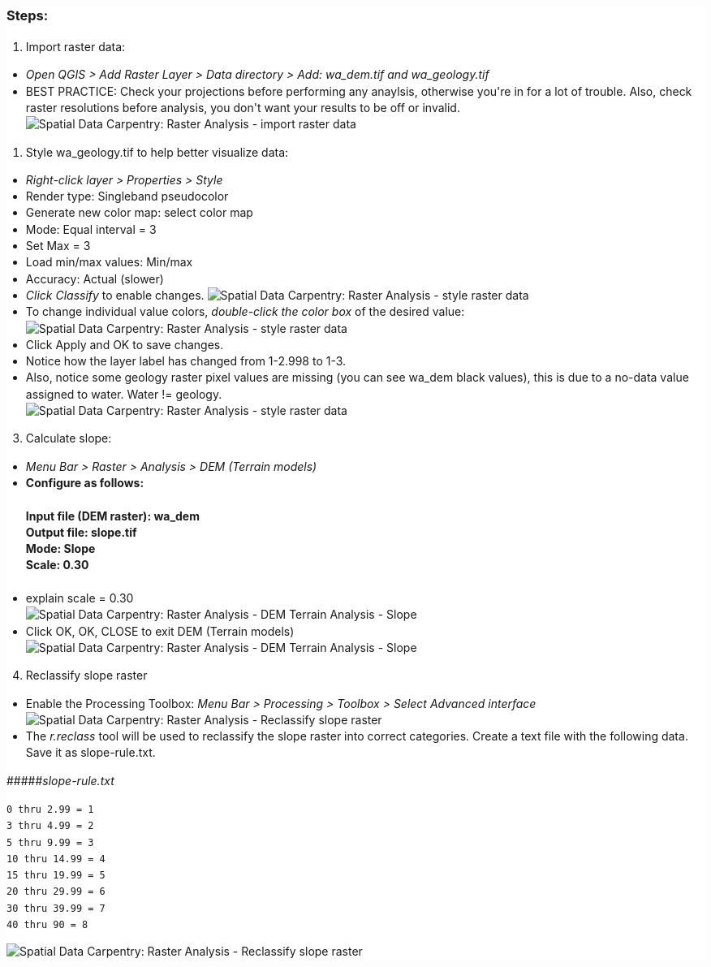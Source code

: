 ### Steps:

 1. Import raster data:
  * <em>Open QGIS > Add Raster Layer > Data directory > Add: wa_dem.tif and wa_geology.tif</em><br>
  * BEST PRACTICE: Check your projections before performing any anaylsis, otherwise you're in for a lot of trouble. Also, check raster resolutions before analysis, you don't want your results to be off or invalid.<br>
  ![Spatial Data Carpentry: Raster Analysis - import raster data]({{site.baseurl}}{{ASSET_PATH}}/images/raster-analysis-1.jpg)
 1. Style wa_geology.tif to help better visualize data:
  * <em>Right-click layer > Properties > Style</em>
  * Render type: Singleband pseudocolor
  * Generate new color map: select color map
  * Mode: Equal interval = 3
  * Set Max = 3
  * Load min/max values: Min/max
  * Accuracy: Actual (slower)
  * <em>Click Classify</em> to enable changes.
  ![Spatial Data Carpentry: Raster Analysis - style raster data]({{site.baseurl}}{{ASSET_PATH}}/images/raster-analysis-2.jpg)
  * To change individual value colors, <em>double-click the color box</em> of the desired value:<br>
  ![Spatial Data Carpentry: Raster Analysis - style raster data]({{site.baseurl}}{{ASSET_PATH}}/images/raster-analysis-3.jpg)
  * Click Apply and OK to save changes.
  * Notice how the layer label has changed from 1-2.998 to 1-3.
  * Also, notice some geology raster pixel values are missing (you can see wa_dem black values), this is due to a no-data value assigned to water. Water != geology.<br>
  ![Spatial Data Carpentry: Raster Analysis - style raster data]({{site.baseurl}}{{ASSET_PATH}}/images/raster-analysis-4.jpg)
 3. Calculate slope:
  * <em>Menu Bar > Raster > Analysis > DEM (Terrain models)</em>
  * **Configure as follows:<br><br>Input file (DEM raster): wa_dem<br>Output file: slope.tif<br>Mode: Slope<br>Scale: 0.30<br><br>**
  * explain scale = 0.30<br>
  ![Spatial Data Carpentry: Raster Analysis - DEM Terrain Analysis - Slope]({{site.baseurl}}{{ASSET_PATH}}/images/raster-analysis-5.jpg)
  * Click OK, OK, CLOSE to exit DEM (Terrain models)<br>
  ![Spatial Data Carpentry: Raster Analysis - DEM Terrain Analysis - Slope]({{site.baseurl}}{{ASSET_PATH}}/images/raster-analysis-6.jpg)
 4. Reclassify slope raster
  * Enable the Processing Toolbox: <em>Menu Bar > Processing > Toolbox > Select Advanced interface</em><br>
  ![Spatial Data Carpentry: Raster Analysis - Reclassify slope raster]({{site.baseurl}}{{ASSET_PATH}}/images/raster-analysis-7.jpg)
  * The <em>r.reclass</em> tool will be used to reclassify the slope raster into correct categories. Create a text file with the following data. Save it as slope-rule.txt.
 
#####*slope-rule.txt*
~~~
0 thru 2.99 = 1
3 thru 4.99 = 2
5 thru 9.99 = 3
10 thru 14.99 = 4
15 thru 19.99 = 5
20 thru 29.99 = 6 
30 thru 39.99 = 7
40 thru 90 = 8
~~~
  ![Spatial Data Carpentry: Raster Analysis - Reclassify slope raster]({{site.baseurl}}{{ASSET_PATH}}/images/raster-analysis-8.jpg)
